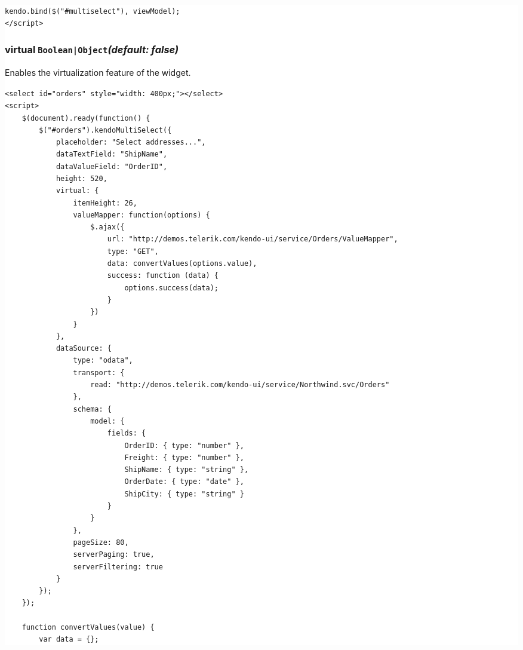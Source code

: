     kendo.bind($("#multiselect"), viewModel);
    </script>

### virtual `Boolean|Object`*(default: false)*

Enables the virtualization feature of the widget.

    <select id="orders" style="width: 400px;"></select>
    <script>
        $(document).ready(function() {
            $("#orders").kendoMultiSelect({
                placeholder: "Select addresses...",
                dataTextField: "ShipName",
                dataValueField: "OrderID",
                height: 520,
                virtual: {
                    itemHeight: 26,
                    valueMapper: function(options) {
                        $.ajax({
                            url: "http://demos.telerik.com/kendo-ui/service/Orders/ValueMapper",
                            type: "GET",
                            data: convertValues(options.value),
                            success: function (data) {
                                options.success(data);
                            }
                        })
                    }
                },
                dataSource: {
                    type: "odata",
                    transport: {
                        read: "http://demos.telerik.com/kendo-ui/service/Northwind.svc/Orders"
                    },
                    schema: {
                        model: {
                            fields: {
                                OrderID: { type: "number" },
                                Freight: { type: "number" },
                                ShipName: { type: "string" },
                                OrderDate: { type: "date" },
                                ShipCity: { type: "string" }
                            }
                        }
                    },
                    pageSize: 80,
                    serverPaging: true,
                    serverFiltering: true
                }
            });
        });

        function convertValues(value) {
            var data = {};
